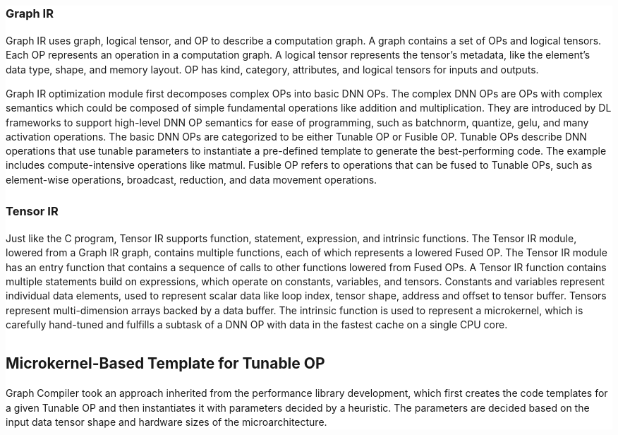 ### Graph IR

Graph IR uses graph, logical tensor, and OP to describe a computation graph.
A graph contains a set of OPs and logical tensors. Each OP represents an
operation in a computation graph. A logical tensor represents the tensor’s
metadata, like the element’s data type, shape, and memory layout. OP has kind,
category, attributes, and logical tensors for inputs and outputs.

Graph IR optimization module first decomposes complex OPs into basic DNN OPs.
The complex DNN OPs are OPs with complex semantics which could be composed of
simple fundamental operations like addition and multiplication. They are
introduced by DL frameworks to support high-level DNN OP semantics for ease of
programming, such as batchnorm, quantize, gelu, and many activation operations.
The basic DNN OPs are categorized to be either Tunable OP or Fusible OP.
Tunable OPs describe DNN operations that use tunable parameters to instantiate
a pre-defined template to generate the best-performing code. The example
includes compute-intensive operations like matmul. Fusible OP refers to
operations that can be fused to Tunable OPs, such as element-wise operations,
broadcast, reduction, and data movement operations.

### Tensor IR

Just like the C program, Tensor IR supports function, statement, expression,
and intrinsic functions. The Tensor IR module, lowered from a Graph IR graph,
contains multiple functions, each of which represents a lowered Fused OP.
The Tensor IR module has an entry function that contains a sequence of calls to
other functions lowered from Fused OPs. A Tensor IR function contains multiple
statements build on expressions, which operate on constants, variables, and
tensors. Constants and variables represent individual data elements, used to
represent scalar data like loop index, tensor shape, address and offset to
tensor buffer. Tensors represent multi-dimension arrays backed by a data buffer.
The intrinsic function is used to represent a microkernel, which is carefully
hand-tuned and fulfills a subtask of a DNN OP with data in the fastest cache on
a single CPU core.

## Microkernel-Based Template for Tunable OP

Graph Compiler took an approach inherited from the performance library
development, which first creates the code templates for a given Tunable OP and
then instantiates it with parameters decided by a heuristic. The parameters are
decided based on the input data tensor shape and hardware sizes of the
microarchitecture.
